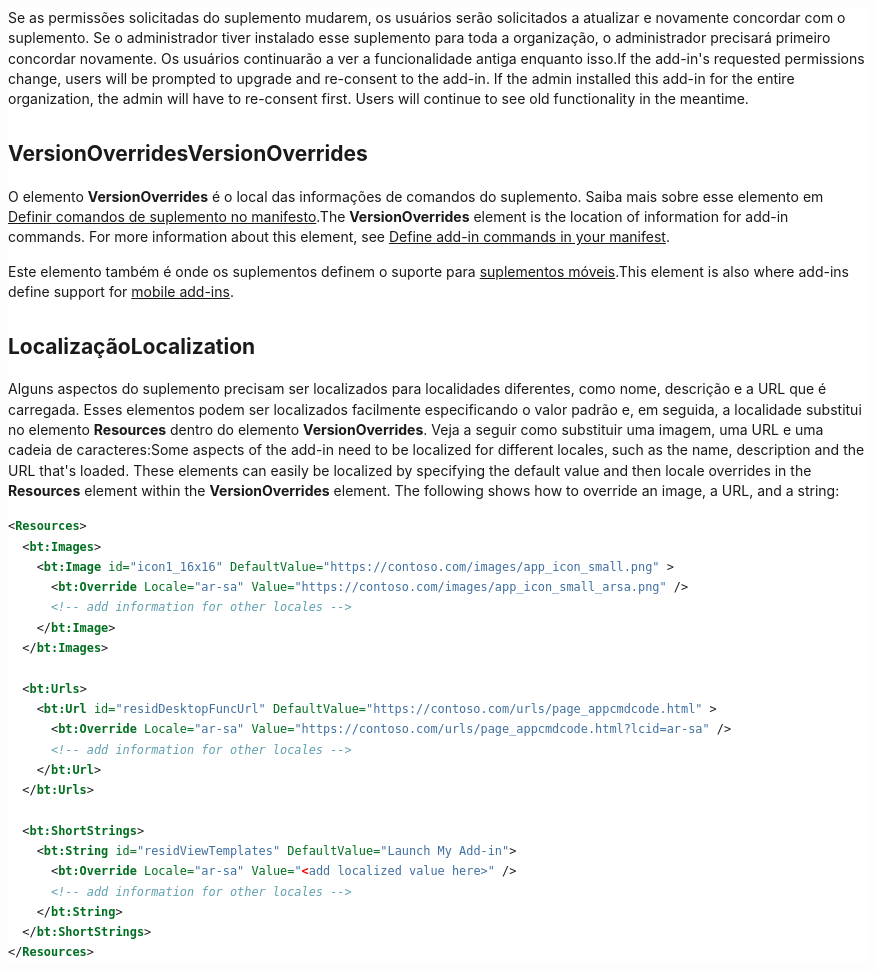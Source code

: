 <span data-ttu-id="cdc0f-p113">Se as permissões solicitadas do suplemento mudarem, os usuários serão solicitados a atualizar e novamente concordar com o suplemento. Se o administrador tiver instalado esse suplemento para toda a organização, o administrador precisará primeiro concordar novamente. Os usuários continuarão a ver a funcionalidade antiga enquanto isso.</span><span class="sxs-lookup"><span data-stu-id="cdc0f-p113">If the add-in's requested permissions change, users will be prompted to upgrade and re-consent to the add-in. If the admin installed this add-in for the entire organization, the admin will have to re-consent first. Users will continue to see old functionality in the meantime.</span></span>

## <a name="versionoverrides"></a><span data-ttu-id="cdc0f-153">VersionOverrides</span><span class="sxs-lookup"><span data-stu-id="cdc0f-153">VersionOverrides</span></span>

<span data-ttu-id="cdc0f-p114">O elemento **VersionOverrides** é o local das informações de comandos do suplemento. Saiba mais sobre esse elemento em [Definir comandos de suplemento no manifesto](../develop/define-add-in-commands.md).</span><span class="sxs-lookup"><span data-stu-id="cdc0f-p114">The **VersionOverrides** element is the location of information for add-in commands. For more information about this element, see [Define add-in commands in your manifest](../develop/define-add-in-commands.md).</span></span>

<span data-ttu-id="cdc0f-156">Este elemento também é onde os suplementos definem o suporte para [suplementos móveis](add-mobile-support.md).</span><span class="sxs-lookup"><span data-stu-id="cdc0f-156">This element is also where add-ins define support for [mobile add-ins](add-mobile-support.md).</span></span>

## <a name="localization"></a><span data-ttu-id="cdc0f-157">Localização</span><span class="sxs-lookup"><span data-stu-id="cdc0f-157">Localization</span></span>

<span data-ttu-id="cdc0f-p115">Alguns aspectos do suplemento precisam ser localizados para localidades diferentes, como nome, descrição e a URL que é carregada. Esses elementos podem ser localizados facilmente especificando o valor padrão e, em seguida, a localidade substitui no elemento **Resources** dentro do elemento **VersionOverrides**. Veja a seguir como substituir uma imagem, uma URL e uma cadeia de caracteres:</span><span class="sxs-lookup"><span data-stu-id="cdc0f-p115">Some aspects of the add-in need to be localized for different locales, such as the name, description and the URL that's loaded. These elements can easily be localized by specifying the default value and then locale overrides in the **Resources** element within the **VersionOverrides** element. The following shows how to override an image, a URL, and a string:</span></span>


```XML
<Resources>
  <bt:Images>
    <bt:Image id="icon1_16x16" DefaultValue="https://contoso.com/images/app_icon_small.png" >
      <bt:Override Locale="ar-sa" Value="https://contoso.com/images/app_icon_small_arsa.png" />
      <!-- add information for other locales -->
    </bt:Image>
  </bt:Images>

  <bt:Urls>
    <bt:Url id="residDesktopFuncUrl" DefaultValue="https://contoso.com/urls/page_appcmdcode.html" >
      <bt:Override Locale="ar-sa" Value="https://contoso.com/urls/page_appcmdcode.html?lcid=ar-sa" />
      <!-- add information for other locales -->
    </bt:Url>
  </bt:Urls>

  <bt:ShortStrings> 
    <bt:String id="residViewTemplates" DefaultValue="Launch My Add-in">
      <bt:Override Locale="ar-sa" Value="<add localized value here>" />
      <!-- add information for other locales -->
    </bt:String>
  </bt:ShortStrings>
</Resources>
```